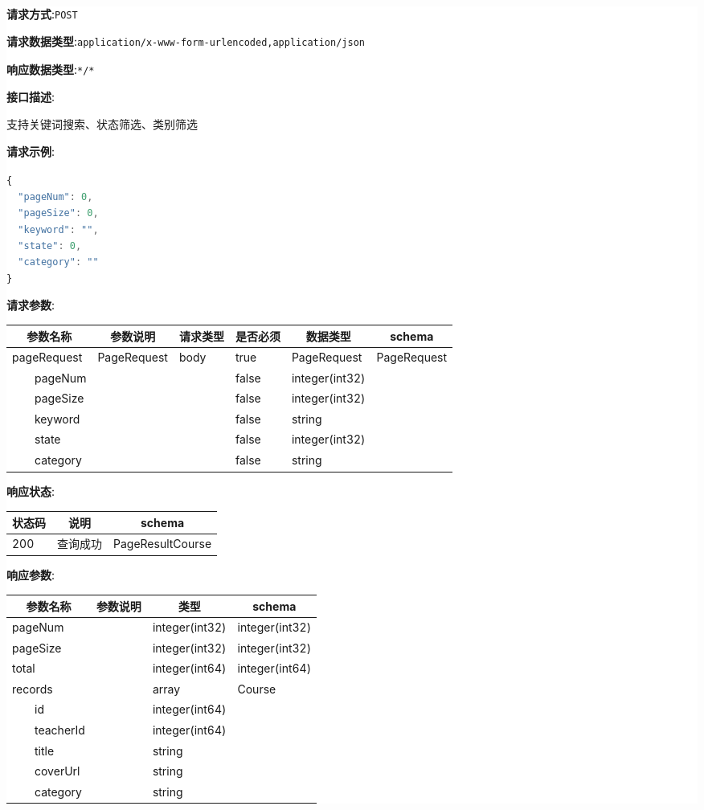 
**请求方式**:`POST`


**请求数据类型**:`application/x-www-form-urlencoded,application/json`


**响应数据类型**:`*/*`


**接口描述**:<p>支持关键词搜索、状态筛选、类别筛选</p>



**请求示例**:


```javascript
{
  "pageNum": 0,
  "pageSize": 0,
  "keyword": "",
  "state": 0,
  "category": ""
}
```


**请求参数**:


| 参数名称 | 参数说明 | 请求类型    | 是否必须 | 数据类型 | schema |
| -------- | -------- | ----- | -------- | -------- | ------ |
|pageRequest|PageRequest|body|true|PageRequest|PageRequest|
|&emsp;&emsp;pageNum|||false|integer(int32)||
|&emsp;&emsp;pageSize|||false|integer(int32)||
|&emsp;&emsp;keyword|||false|string||
|&emsp;&emsp;state|||false|integer(int32)||
|&emsp;&emsp;category|||false|string||


**响应状态**:


| 状态码 | 说明 | schema |
| -------- | -------- | ----- | 
|200|查询成功|PageResultCourse|


**响应参数**:


| 参数名称 | 参数说明 | 类型 | schema |
| -------- | -------- | ----- |----- | 
|pageNum||integer(int32)|integer(int32)|
|pageSize||integer(int32)|integer(int32)|
|total||integer(int64)|integer(int64)|
|records||array|Course|
|&emsp;&emsp;id||integer(int64)||
|&emsp;&emsp;teacherId||integer(int64)||
|&emsp;&emsp;title||string||
|&emsp;&emsp;coverUrl||string||
|&emsp;&emsp;category||string||